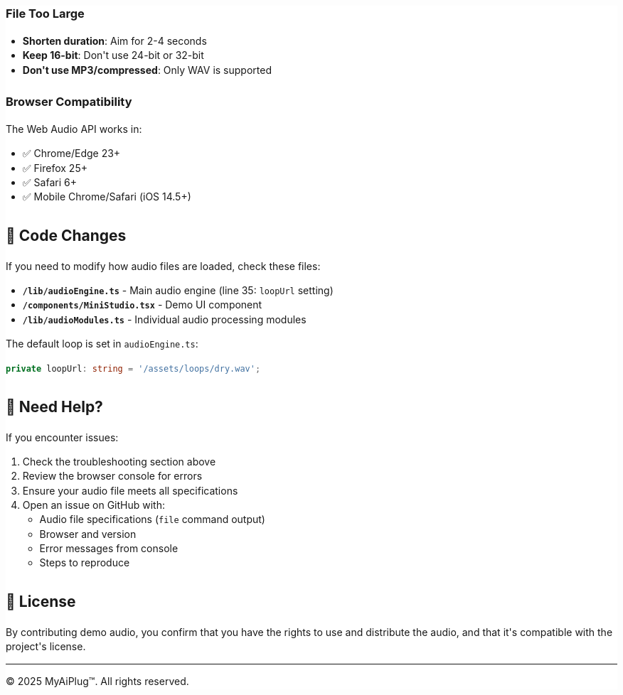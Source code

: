 ### File Too Large

- **Shorten duration**: Aim for 2-4 seconds
- **Keep 16-bit**: Don't use 24-bit or 32-bit
- **Don't use MP3/compressed**: Only WAV is supported

### Browser Compatibility

The Web Audio API works in:
- ✅ Chrome/Edge 23+
- ✅ Firefox 25+
- ✅ Safari 6+
- ✅ Mobile Chrome/Safari (iOS 14.5+)

## 📝 Code Changes

If you need to modify how audio files are loaded, check these files:

- **`/lib/audioEngine.ts`** - Main audio engine (line 35: `loopUrl` setting)
- **`/components/MiniStudio.tsx`** - Demo UI component
- **`/lib/audioModules.ts`** - Individual audio processing modules

The default loop is set in `audioEngine.ts`:
```typescript
private loopUrl: string = '/assets/loops/dry.wav';
```

## 🤝 Need Help?

If you encounter issues:

1. Check the troubleshooting section above
2. Review the browser console for errors
3. Ensure your audio file meets all specifications
4. Open an issue on GitHub with:
   - Audio file specifications (`file` command output)
   - Browser and version
   - Error messages from console
   - Steps to reproduce

## 📄 License

By contributing demo audio, you confirm that you have the rights to use and distribute the audio, and that it's compatible with the project's license.

---

© 2025 MyAiPlug™. All rights reserved.
